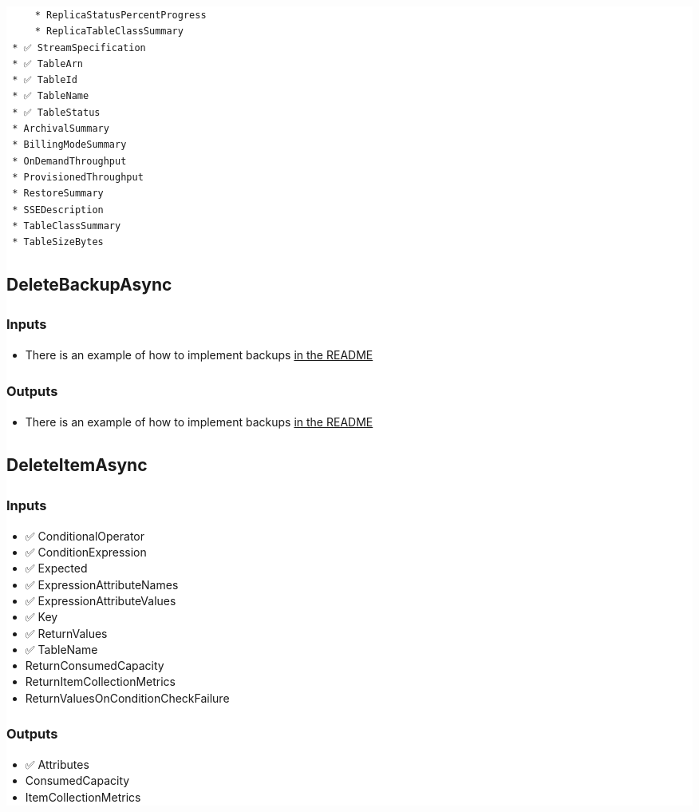          * ReplicaStatusPercentProgress
         * ReplicaTableClassSummary
     * ✅ StreamSpecification
     * ✅ TableArn
     * ✅ TableId
     * ✅ TableName
     * ✅ TableStatus
     * ArchivalSummary
     * BillingModeSummary
     * OnDemandThroughput
     * ProvisionedThroughput
     * RestoreSummary
     * SSEDescription
     * TableClassSummary
     * TableSizeBytes

## DeleteBackupAsync

### Inputs

 * There is an example of how to implement backups [in the README](https://github.com/ShaneGH/TestDynamo#implement-backups-functionality)




### Outputs

 * There is an example of how to implement backups [in the README](https://github.com/ShaneGH/TestDynamo#implement-backups-functionality)




## DeleteItemAsync

### Inputs

 * ✅ ConditionalOperator
 * ✅ ConditionExpression
 * ✅ Expected
 * ✅ ExpressionAttributeNames
 * ✅ ExpressionAttributeValues
 * ✅ Key
 * ✅ ReturnValues
 * ✅ TableName
 * ReturnConsumedCapacity
 * ReturnItemCollectionMetrics
 * ReturnValuesOnConditionCheckFailure

### Outputs

 * ✅ Attributes
 * ConsumedCapacity
 * ItemCollectionMetrics
